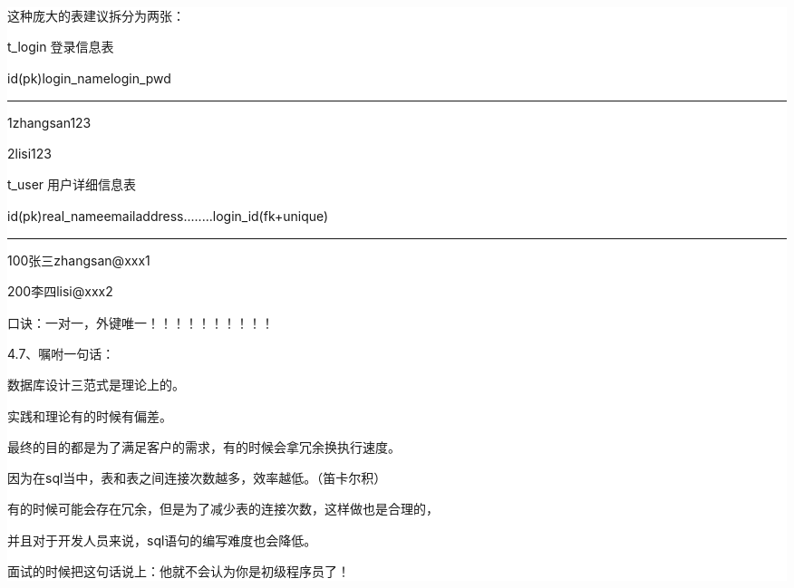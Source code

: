 这种庞大的表建议拆分为两张：

t_login 登录信息表

id(pk)login_namelogin_pwd

---------------------------------

1zhangsan123

2lisi123

t_user 用户详细信息表

id(pk)real_nameemailaddress........login_id(fk+unique)

-----------------------------------------------------------------------------------------

100张三zhangsan@xxx1

200李四lisi@xxx2

口诀：一对一，外键唯一！！！！！！！！！！

4.7、嘱咐一句话：

数据库设计三范式是理论上的。

实践和理论有的时候有偏差。

最终的目的都是为了满足客户的需求，有的时候会拿冗余换执行速度。

因为在sql当中，表和表之间连接次数越多，效率越低。（笛卡尔积）

有的时候可能会存在冗余，但是为了减少表的连接次数，这样做也是合理的，

并且对于开发人员来说，sql语句的编写难度也会降低。

面试的时候把这句话说上：他就不会认为你是初级程序员了！


